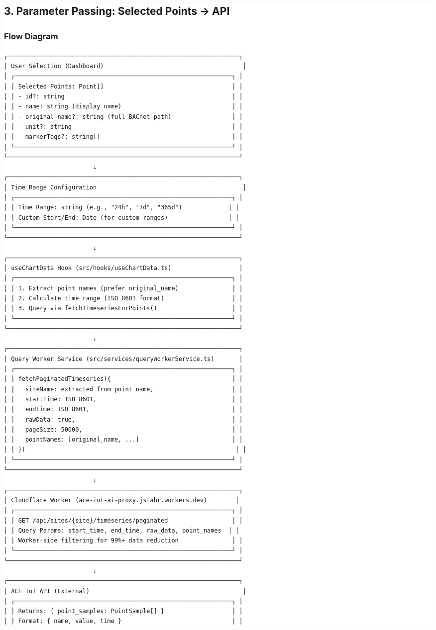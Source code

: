 
## 3. Parameter Passing: Selected Points → API

### Flow Diagram

```
┌─────────────────────────────────────────────────────────────────┐
│ User Selection (Dashboard)                                       │
│ ┌─────────────────────────────────────────────────────────────┐ │
│ │ Selected Points: Point[]                                    │ │
│ │ - id?: string                                               │ │
│ │ - name: string (display name)                               │ │
│ │ - original_name?: string (full BACnet path)                 │ │
│ │ - unit?: string                                             │ │
│ │ - markerTags?: string[]                                     │ │
│ └─────────────────────────────────────────────────────────────┘ │
└─────────────────────────────────────────────────────────────────┘
                         ↓
┌─────────────────────────────────────────────────────────────────┐
│ Time Range Configuration                                         │
│ ┌─────────────────────────────────────────────────────────────┐ │
│ │ Time Range: string (e.g., "24h", "7d", "365d")             │ │
│ │ Custom Start/End: Date (for custom ranges)                 │ │
│ └─────────────────────────────────────────────────────────────┘ │
└─────────────────────────────────────────────────────────────────┘
                         ↓
┌─────────────────────────────────────────────────────────────────┐
│ useChartData Hook (src/hooks/useChartData.ts)                   │
│ ┌─────────────────────────────────────────────────────────────┐ │
│ │ 1. Extract point names (prefer original_name)               │ │
│ │ 2. Calculate time range (ISO 8601 format)                   │ │
│ │ 3. Query via fetchTimeseriesForPoints()                     │ │
│ └─────────────────────────────────────────────────────────────┘ │
└─────────────────────────────────────────────────────────────────┘
                         ↓
┌─────────────────────────────────────────────────────────────────┐
│ Query Worker Service (src/services/queryWorkerService.ts)       │
│ ┌─────────────────────────────────────────────────────────────┐ │
│ │ fetchPaginatedTimeseries({                                  │ │
│ │   siteName: extracted from point name,                      │ │
│ │   startTime: ISO 8601,                                      │ │
│ │   endTime: ISO 8601,                                        │ │
│ │   rawData: true,                                            │ │
│ │   pageSize: 50000,                                          │ │
│ │   pointNames: [original_name, ...]                          │ │
│ │ })                                                           │ │
│ └─────────────────────────────────────────────────────────────┘ │
└─────────────────────────────────────────────────────────────────┘
                         ↓
┌─────────────────────────────────────────────────────────────────┐
│ Cloudflare Worker (ace-iot-ai-proxy.jstahr.workers.dev)        │
│ ┌─────────────────────────────────────────────────────────────┐ │
│ │ GET /api/sites/{site}/timeseries/paginated                  │ │
│ │ Query Params: start_time, end_time, raw_data, point_names  │ │
│ │ Worker-side filtering for 99%+ data reduction               │ │
│ └─────────────────────────────────────────────────────────────┘ │
└─────────────────────────────────────────────────────────────────┘
                         ↓
┌─────────────────────────────────────────────────────────────────┐
│ ACE IoT API (External)                                           │
│ ┌─────────────────────────────────────────────────────────────┐ │
│ │ Returns: { point_samples: PointSample[] }                   │ │
│ │ Format: { name, value, time }                               │ │
```